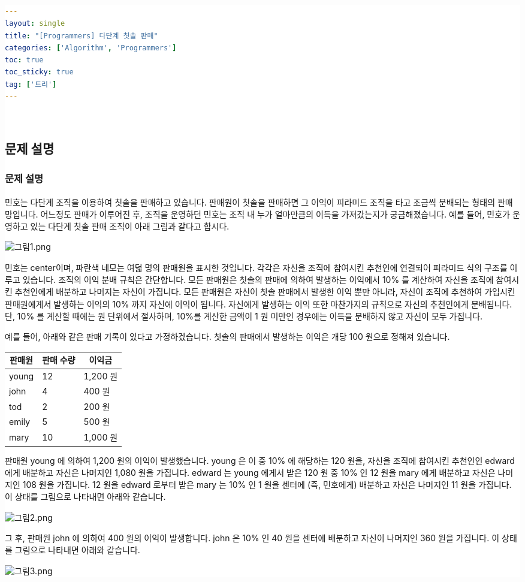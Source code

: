 ```yaml
---
layout: single
title: "[Programmers] 다단계 칫솔 판매"
categories: ['Algorithm', 'Programmers']
toc: true
toc_sticky: true
tag: ['트리']
---
```




<br>

## 문제 설명

### 문제 설명

민호는 다단계 조직을 이용하여 칫솔을 판매하고 있습니다. 판매원이 칫솔을 판매하면 그 이익이 피라미드 조직을 타고 조금씩 분배되는 형태의 판매망입니다. 어느정도 판매가 이루어진 후, 조직을 운영하던 민호는 조직 내 누가 얼마만큼의 이득을 가져갔는지가 궁금해졌습니다. 예를 들어, 민호가 운영하고 있는 다단계 칫솔 판매 조직이 아래 그림과 같다고 합시다.

![그림1.png](https://grepp-programmers.s3.ap-northeast-2.amazonaws.com/files/production/69c07bd8-1707-422c-a05d-5de3498b7048/%E1%84%80%E1%85%B3%E1%84%85%E1%85%B5%E1%86%B71.png)

민호는 center이며, 파란색 네모는 여덟 명의 판매원을 표시한 것입니다. 각각은 자신을 조직에 참여시킨 추천인에 연결되어 피라미드 식의 구조를 이루고 있습니다. 조직의 이익 분배 규칙은 간단합니다. 모든 판매원은 칫솔의 판매에 의하여 발생하는 이익에서 10% 를 계산하여 자신을 조직에 참여시킨 추천인에게 배분하고 나머지는 자신이 가집니다. 모든 판매원은 자신이 칫솔 판매에서 발생한 이익 뿐만 아니라, 자신이 조직에 추천하여 가입시킨 판매원에게서 발생하는 이익의 10% 까지 자신에 이익이 됩니다. 자신에게 발생하는 이익 또한 마찬가지의 규칙으로 자신의 추천인에게 분배됩니다. 단, 10% 를 계산할 때에는 원 단위에서 절사하며, 10%를 계산한 금액이 1 원 미만인 경우에는 이득을 분배하지 않고 자신이 모두 가집니다.

예를 들어, 아래와 같은 판매 기록이 있다고 가정하겠습니다. 칫솔의 판매에서 발생하는 이익은 개당 100 원으로 정해져 있습니다.

| 판매원 | 판매 수량 | 이익금   |
| ------ | --------- | -------- |
| young  | 12        | 1,200 원 |
| john   | 4         | 400 원   |
| tod    | 2         | 200 원   |
| emily  | 5         | 500 원   |
| mary   | 10        | 1,000 원 |

판매원 young 에 의하여 1,200 원의 이익이 발생했습니다. young 은 이 중 10% 에 해당하는 120 원을, 자신을 조직에 참여시킨 추천인인 edward 에게 배분하고 자신은 나머지인 1,080 원을 가집니다. edward 는 young 에게서 받은 120 원 중 10% 인 12 원을 mary 에게 배분하고 자신은 나머지인 108 원을 가집니다. 12 원을 edward 로부터 받은 mary 는 10% 인 1 원을 센터에 (즉, 민호에게) 배분하고 자신은 나머지인 11 원을 가집니다. 이 상태를 그림으로 나타내면 아래와 같습니다.

![그림2.png](https://grepp-programmers.s3.ap-northeast-2.amazonaws.com/files/production/f016005d-6555-4c05-ad39-b413645b9217/%E1%84%80%E1%85%B3%E1%84%85%E1%85%B5%E1%86%B72.png)

그 후, 판매원 john 에 의하여 400 원의 이익이 발생합니다. john 은 10% 인 40 원을 센터에 배분하고 자신이 나머지인 360 원을 가집니다. 이 상태를 그림으로 나타내면 아래와 같습니다.

![그림3.png](https://grepp-programmers.s3.ap-northeast-2.amazonaws.com/files/production/89418fb8-a704-4856-81e2-f84038d71ee2/%E1%84%80%E1%85%B3%E1%84%85%E1%85%B5%E1%86%B73.png)
